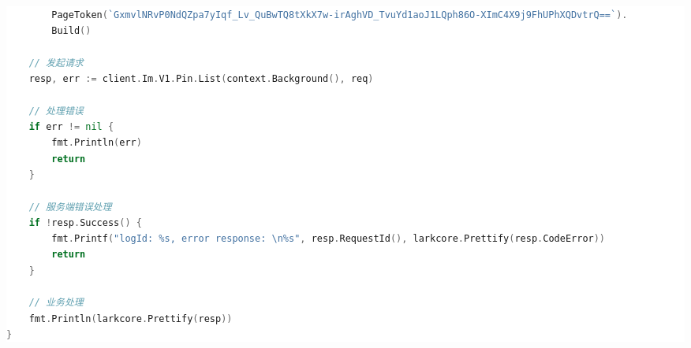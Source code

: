 ```go
		PageToken(`GxmvlNRvP0NdQZpa7yIqf_Lv_QuBwTQ8tXkX7w-irAghVD_TvuYd1aoJ1LQph86O-XImC4X9j9FhUPhXQDvtrQ==`).
		Build()

	// 发起请求
	resp, err := client.Im.V1.Pin.List(context.Background(), req)

	// 处理错误
	if err != nil {
		fmt.Println(err)
		return
	}

	// 服务端错误处理
	if !resp.Success() {
		fmt.Printf("logId: %s, error response: \n%s", resp.RequestId(), larkcore.Prettify(resp.CodeError))
		return
	}

	// 业务处理
	fmt.Println(larkcore.Prettify(resp))
}

```

